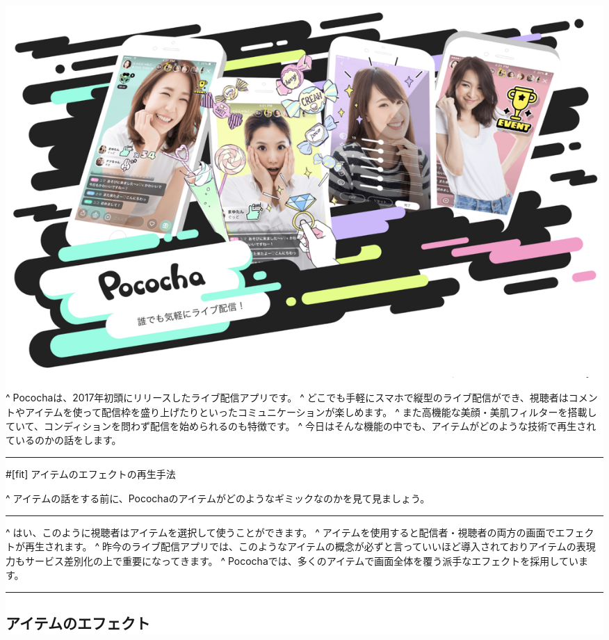 ![right fit](pococha.png)

^ Pocochaは、2017年初頭にリリースしたライブ配信アプリです。
^ どこでも手軽にスマホで縦型のライブ配信ができ、視聴者はコメントやアイテムを使って配信枠を盛り上げたりといったコミュニケーションが楽しめます。
^ また高機能な美顔・美肌フィルターを搭載していて、コンディションを問わず配信を始められるのも特徴です。
^ 今日はそんな機能の中でも、アイテムがどのような技術で再生されているのかの話をします。

---

#[fit] アイテムのエフェクトの再生手法

^ アイテムの話をする前に、Pocochaのアイテムがどのようなギミックなのかを見て見ましょう。

---



![inline center autoplay loop](item_movie.mov)

^ はい、このように視聴者はアイテムを選択して使うことができます。
^ アイテムを使用すると配信者・視聴者の両方の画面でエフェクトが再生されます。
^ 昨今のライブ配信アプリでは、このようなアイテムの概念が必ずと言っていいほど導入されておりアイテムの表現力もサービス差別化の上で重要になってきます。
^ Pocochaでは、多くのアイテムで画面全体を覆う派手なエフェクトを採用しています。

---

## アイテムのエフェクト

